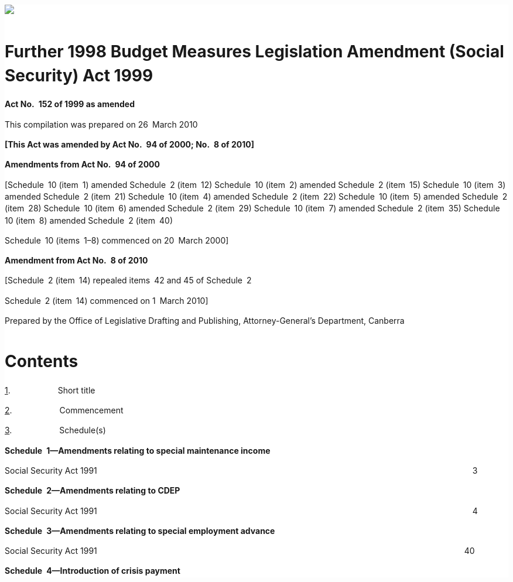 ![](http://www.comlaw.gov.au/Details/C2010C00289/Html/Furth1998BudMeasLegAmendSocSec1999_image001.gif)

# Further 1998 Budget Measures Legislation Amendment (Social Security) Act 1999

**Act No. 152 of 1999 as amended**

This compilation was prepared on 26 March 2010

**\[This Act was amended by Act No. 94 of 2000; No. 8 of 2010]**

**Amendments from Act No. 94 of 2000**

\[Schedule 10 (item 1) amended Schedule 2 (item 12)
 Schedule 10 (item 2) amended Schedule 2 (item 15)
 Schedule 10 (item 3) amended Schedule 2 (item 21)
 Schedule 10 (item 4) amended Schedule 2 (item 22)
 Schedule 10 (item 5) amended Schedule 2 (item 28)
 Schedule 10 (item 6) amended Schedule 2 (item 29)
 Schedule 10 (item 7) amended Schedule 2 (item 35)
 Schedule 10 (item 8) amended Schedule 2 (item 40)

Schedule 10 (items 1–8) commenced on 20 March 2000]

**Amendment from Act No. 8 of 2010**

\[Schedule 2 (item 14) repealed items 42 and 45 of Schedule 2

Schedule 2 (item 14) commenced on 1 March 2010]

Prepared by the Office of Legislative Drafting and Publishing,
 Attorney-General’s Department, Canberra

# Contents

[1](#1).            Short title

[2](#2).            Commencement

[3](#3).            Schedule(s)

**Schedule 1—Amendments relating to special maintenance income** 

Social Security Act 1991                                                                                            3

**Schedule 2—Amendments relating to CDEP** 

Social Security Act 1991                                                                                            4

**Schedule 3—Amendments relating to special employment advance** 

Social Security Act 1991                                                                                          40

**Schedule 4—Introduction of crisis payment** 
